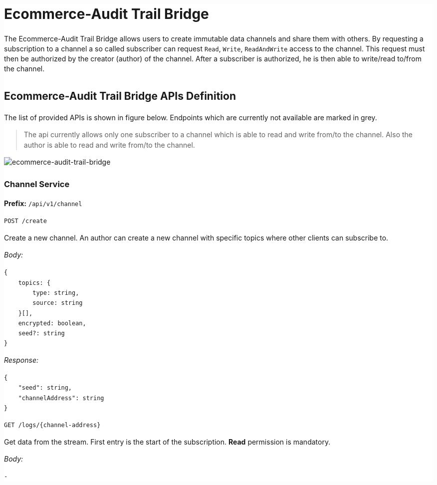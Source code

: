 # Ecommerce-Audit Trail Bridge

The Ecommerce-Audit Trail Bridge allows users to create immutable data channels and share them with others. By requesting a subscription to a channel a so called subscriber can request `Read`, `Write`, `ReadAndWrite` access to the channel. This request must then be authorized by the creator (author) of the channel. After a subscriber is authorized, he is then able to write/read to/from the channel. 

## Ecommerce-Audit Trail Bridge APIs Definition

The list of provided APIs is shown in figure below. Endpoints which are currently not available are marked in grey. 
> The api currently allows only one subscriber to a channel which is able to read and write from/to the channel. Also the author is able to read and write from/to the channel.

![ecommerce-audit-trail-bridge](./src/assets/diagrams/ecommerce-audit-trail-bridge.jpeg)

### Channel Service 
__Prefix:__ `/api/v1/channel`

`POST /create`

Create a new channel. An author can create a new channel with specific topics where other clients can subscribe to.

_Body:_

```
{
	topics: {
        type: string,
        source: string
    }[],
	encrypted: boolean,
	seed?: string
}
```

_Response:_
```
{
    "seed": string,
    "channelAddress": string
}
```


`GET /logs/{channel-address}`

Get data from the stream. First entry is the start of the subscription. __Read__ permission is mandatory.

_Body:_

```
-
```
